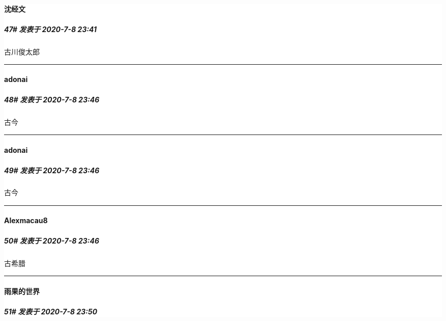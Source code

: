 ####  沈经文  
##### 47#       发表于 2020-7-8 23:41




古川俊太郎







-----

####  adonai  
##### 48#       发表于 2020-7-8 23:46




古今







-----

####  adonai  
##### 49#       发表于 2020-7-8 23:46




古今







-----

####  Alexmacau8  
##### 50#       发表于 2020-7-8 23:46




古希腊







-----

####  雨果的世界  
##### 51#       发表于 2020-7-8 23:50




